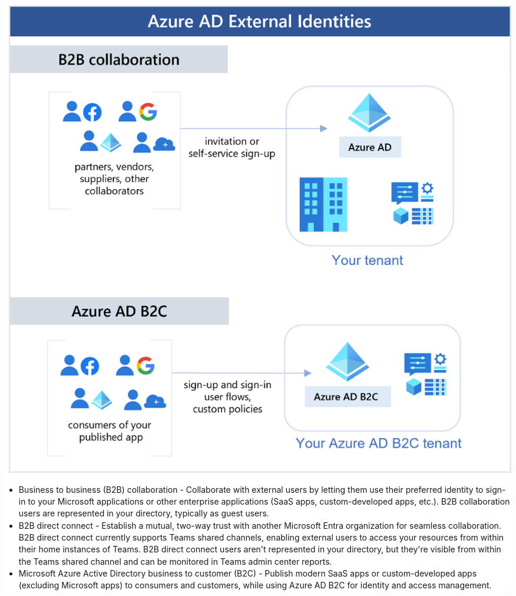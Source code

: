 ![external_identities](external_identities.png)

- Business to business (B2B) collaboration - Collaborate with external users by letting them use their preferred identity to sign-in to your Microsoft applications or other enterprise applications (SaaS apps, custom-developed apps, etc.). B2B collaboration users are represented in your directory, typically as guest users.
- B2B direct connect - Establish a mutual, two-way trust with another Microsoft Entra organization for seamless collaboration. B2B direct connect currently supports Teams shared channels, enabling external users to access your resources from within their home instances of Teams. B2B direct connect users aren't represented in your directory, but they're visible from within the Teams shared channel and can be monitored in Teams admin center reports.
- Microsoft Azure Active Directory business to customer (B2C) - Publish modern SaaS apps or custom-developed apps (excluding Microsoft apps) to consumers and customers, while using Azure AD B2C for identity and access management.

